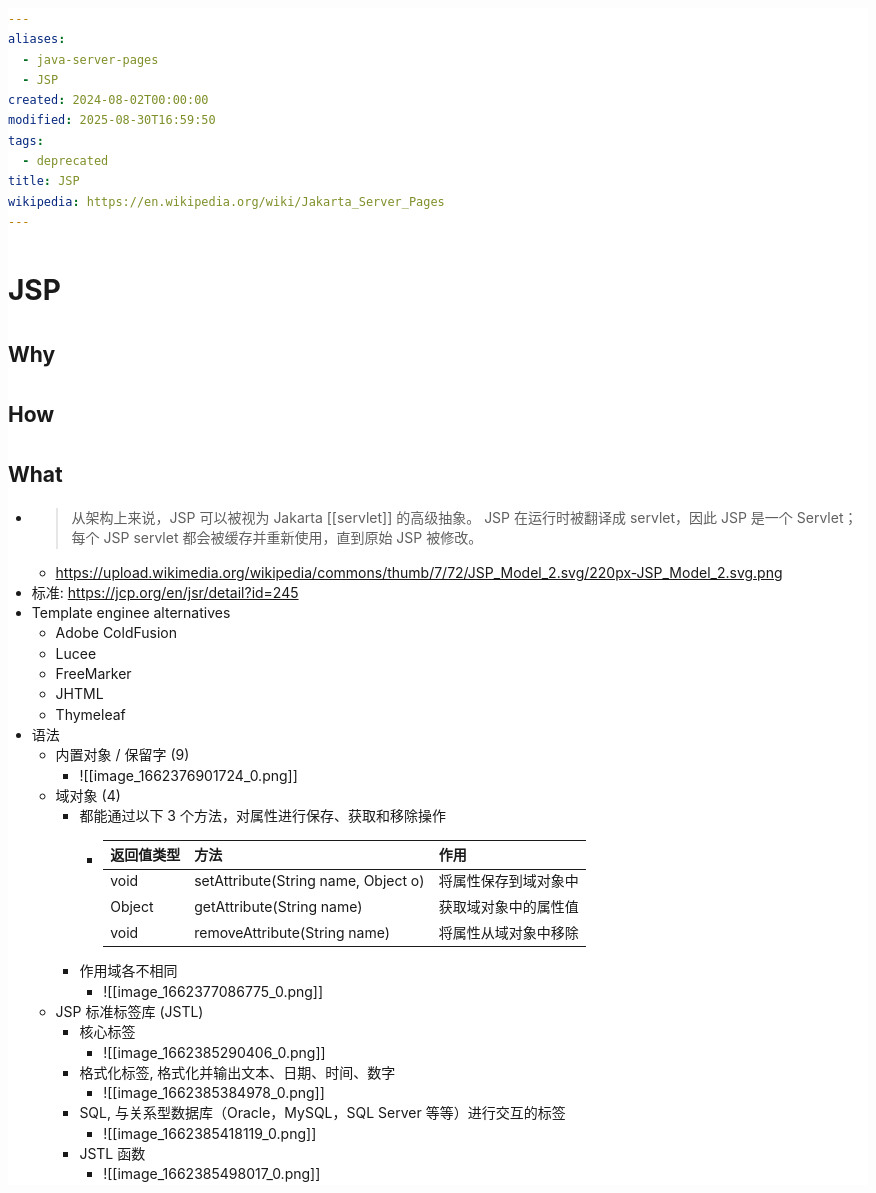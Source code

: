 ```yaml
---
aliases:
  - java-server-pages
  - JSP
created: 2024-08-02T00:00:00
modified: 2025-08-30T16:59:50
tags:
  - deprecated
title: JSP
wikipedia: https://en.wikipedia.org/wiki/Jakarta_Server_Pages
---
```


# JSP

## Why

## How

## What

  - > 从架构上来说，JSP 可以被视为 Jakarta [[servlet]] 的高级抽象。 JSP 在运行时被翻译成 servlet，因此 JSP 是一个 Servlet；每个 JSP servlet 都会被缓存并重新使用，直到原始 JSP 被修改。
    - https://upload.wikimedia.org/wikipedia/commons/thumb/7/72/JSP_Model_2.svg/220px-JSP_Model_2.svg.png
  - 标准: https://jcp.org/en/jsr/detail?id=245
  - Template enginee alternatives
    - Adobe ColdFusion
    - Lucee
    - FreeMarker
    - JHTML
    - Thymeleaf
  - 语法
    - 内置对象 / 保留字 (9)
      - ![[image_1662376901724_0.png]]
    - 域对象 (4)
      - 都能通过以下 3 个方法，对属性进行保存、获取和移除操作
        - | 返回值类型 | 方法 | 作用 |
          | ------ | ----------------------------------- | ---------- |
          | void | setAttribute(String name, Object o) | 将属性保存到域对象中 |
          | Object | getAttribute(String name) | 获取域对象中的属性值 |
          | void | removeAttribute(String name) | 将属性从域对象中移除 |
      - 作用域各不相同
        - ![[image_1662377086775_0.png]]
    - JSP 标准标签库 (JSTL)
      - 核心标签
        - ![[image_1662385290406_0.png]]
      - 格式化标签, 格式化并输出文本、日期、时间、数字
        - ![[image_1662385384978_0.png]]
      - SQL, 与关系型数据库（Oracle，MySQL，SQL Server 等等）进行交互的标签
        - ![[image_1662385418119_0.png]]
      - JSTL 函数
        - ![[image_1662385498017_0.png]]
